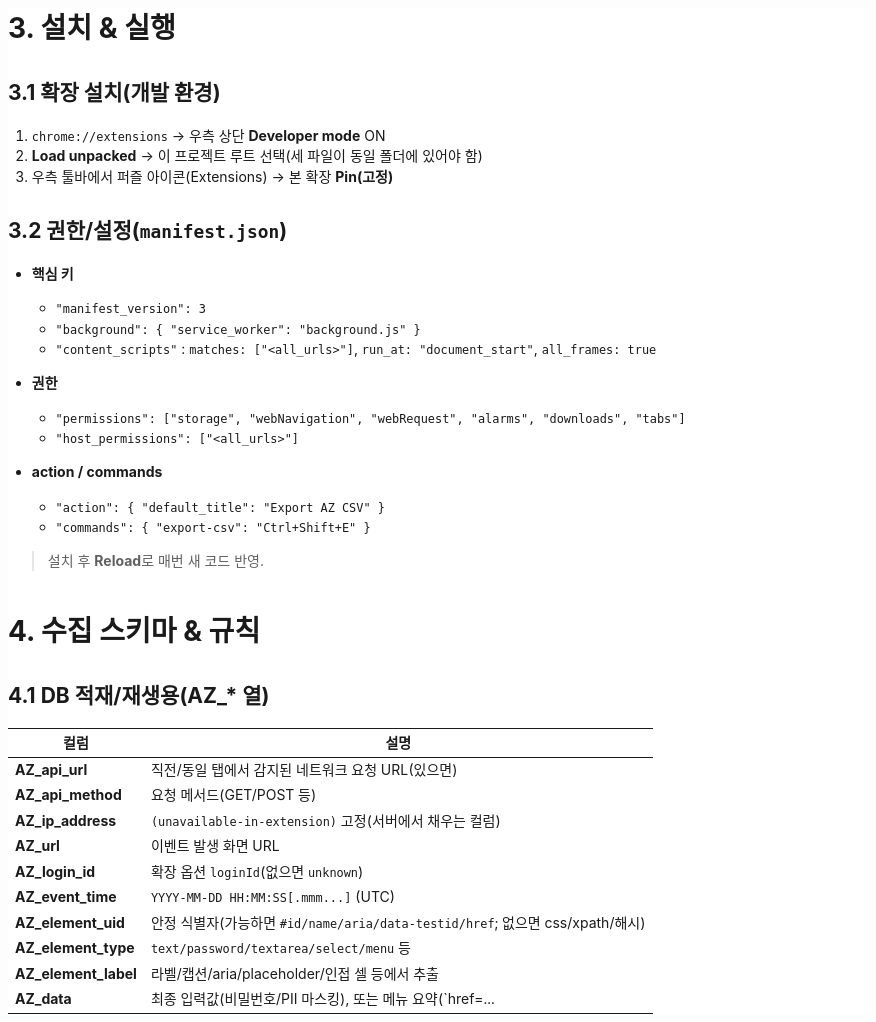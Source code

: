 # 3. 설치 & 실행

## 3.1 확장 설치(개발 환경)

1. `chrome://extensions` → 우측 상단 **Developer mode** ON
2. **Load unpacked** → 이 프로젝트 루트 선택(세 파일이 동일 폴더에 있어야 함)
3. 우측 툴바에서 퍼즐 아이콘(Extensions) → 본 확장 **Pin(고정)**

## 3.2 권한/설정(`manifest.json`)

* **핵심 키**

  * `"manifest_version": 3`
  * `"background": { "service_worker": "background.js" }`
  * `"content_scripts"` : `matches: ["<all_urls>"]`, `run_at: "document_start"`, `all_frames: true`
* **권한**

  * `"permissions": ["storage", "webNavigation", "webRequest", "alarms", "downloads", "tabs"]`
  * `"host_permissions": ["<all_urls>"]`
* **action / commands**

  * `"action": { "default_title": "Export AZ CSV" }`
  * `"commands": { "export-csv": "Ctrl+Shift+E" }`

> 설치 후 **Reload**로 매번 새 코드 반영.


# 4. 수집 스키마 & 규칙

## 4.1 DB 적재/재생용(AZ_* 열)

| 컬럼                   | 설명                                                            
| -------------------- | --------------------------------------------------------------- 
| **AZ_api_url**       | 직전/동일 탭에서 감지된 네트워크 요청 URL(있으면)                  
| **AZ_api_method**    | 요청 메서드(GET/POST 등)                                         
| **AZ_ip_address**    | `(unavailable-in-extension)` 고정(서버에서 채우는 컬럼)           
| **AZ_url**           | 이벤트 발생 화면 URL                                             
| **AZ_login_id**      | 확장 옵션 `loginId`(없으면 `unknown`)                            
| **AZ_event_time**    | `YYYY-MM-DD HH:MM:SS[.mmm...]` (UTC)                            
| **AZ_element_uid**   | 안정 식별자(가능하면 `#id/name/aria/data-testid/href`; 없으면 css/xpath/해시) 
| **AZ_element_type**  | `text/password/textarea/select/menu` 등                          
| **AZ_element_label** | 라벨/캡션/aria/placeholder/인접 셀 등에서 추출                       
| **AZ_data**          | 최종 입력값(비밀번호/PII 마스킹), 또는 메뉴 요약(`href=...                 
